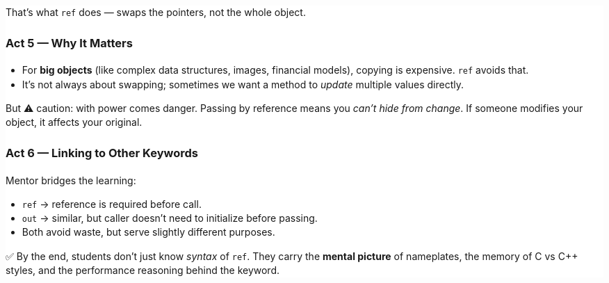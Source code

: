 That’s what `ref` does — swaps the pointers, not the whole object.


### Act 5 — Why It Matters

* For **big objects** (like complex data structures, images, financial models), copying is expensive. `ref` avoids that.
* It’s not always about swapping; sometimes we want a method to *update* multiple values directly.

But ⚠️ caution: with power comes danger. Passing by reference means you *can’t hide from change*. If someone modifies your object, it affects your original.

 

### Act 6 — Linking to Other Keywords

Mentor bridges the learning:

* `ref` → reference is required before call.
* `out` → similar, but caller doesn’t need to initialize before passing.
* Both avoid waste, but serve slightly different purposes.

 

✅ By the end, students don’t just know *syntax* of `ref`. They carry the **mental picture** of nameplates, the memory of C vs C++ styles, and the performance reasoning behind the keyword.

 